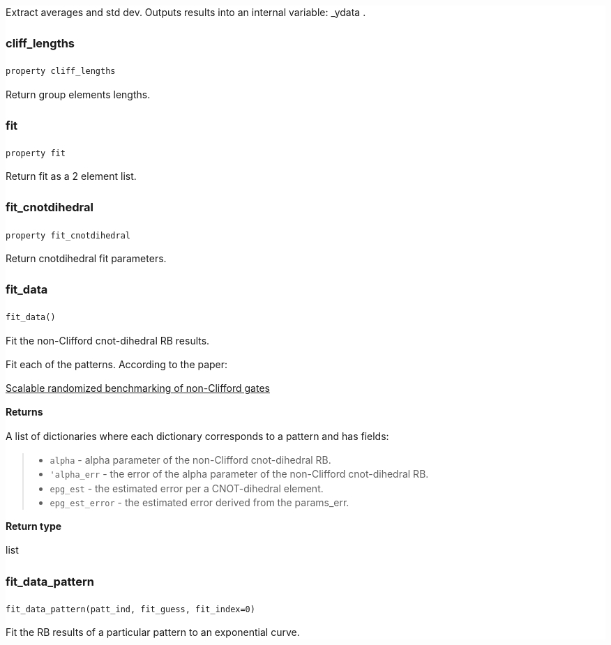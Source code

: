Extract averages and std dev. Outputs results into an internal variable: \_ydata .

### cliff\_lengths

<span id="qiskit.ignis.verification.CNOTDihedralRBFitter.cliff_lengths" />

`property cliff_lengths`

Return group elements lengths.

### fit

<span id="qiskit.ignis.verification.CNOTDihedralRBFitter.fit" />

`property fit`

Return fit as a 2 element list.

### fit\_cnotdihedral

<span id="qiskit.ignis.verification.CNOTDihedralRBFitter.fit_cnotdihedral" />

`property fit_cnotdihedral`

Return cnotdihedral fit parameters.

### fit\_data

<span id="qiskit.ignis.verification.CNOTDihedralRBFitter.fit_data" />

`fit_data()`

Fit the non-Clifford cnot-dihedral RB results.

Fit each of the patterns. According to the paper:

[Scalable randomized benchmarking of non-Clifford gates](https://www.nature.com/articles/npjqi201612)

**Returns**

A list of dictionaries where each dictionary corresponds to a pattern and has fields:

> *   `alpha` - alpha parameter of the non-Clifford cnot-dihedral RB.
> *   `'alpha_err` - the error of the alpha parameter of the non-Clifford cnot-dihedral RB.
> *   `epg_est` - the estimated error per a CNOT-dihedral element.
> *   `epg_est_error` - the estimated error derived from the params\_err.

**Return type**

list

### fit\_data\_pattern

<span id="qiskit.ignis.verification.CNOTDihedralRBFitter.fit_data_pattern" />

`fit_data_pattern(patt_ind, fit_guess, fit_index=0)`

Fit the RB results of a particular pattern to an exponential curve.
